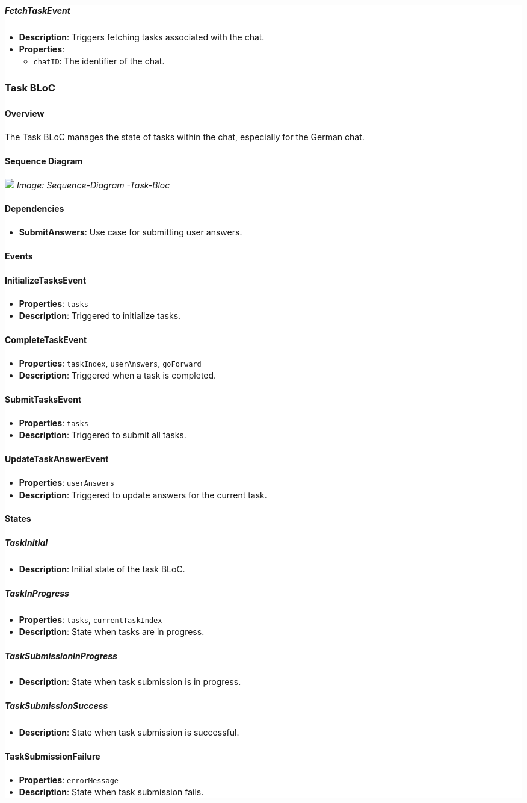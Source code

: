 ##### FetchTaskEvent
- **Description**: Triggers fetching tasks associated with the chat.
- **Properties**:
  - `chatID`: The identifier of the chat.

### Task BLoC

#### Overview
The Task BLoC manages the state of tasks within the chat, especially for the German chat.

#### Sequence Diagram
![](frontend/res/task-bloc-seq.png)
*Image: Sequence-Diagram -Task-Bloc*
#### Dependencies
- **SubmitAnswers**: Use case for submitting user answers.

#### Events
#### InitializeTasksEvent
- **Properties**: `tasks`
- **Description**: Triggered to initialize tasks.

#### CompleteTaskEvent
- **Properties**: `taskIndex`, `userAnswers`, `goForward`
- **Description**: Triggered when a task is completed.

#### SubmitTasksEvent
- **Properties**: `tasks`
- **Description**: Triggered to submit all tasks.

#### UpdateTaskAnswerEvent
- **Properties**: `userAnswers`
- **Description**: Triggered to update answers for the current task.

#### States
##### TaskInitial
- **Description**: Initial state of the task BLoC.

##### TaskInProgress
- **Properties**: `tasks`, `currentTaskIndex`
- **Description**: State when tasks are in progress.

##### TaskSubmissionInProgress
- **Description**: State when task submission is in progress.

##### TaskSubmissionSuccess
- **Description**: State when task submission is successful.

#### TaskSubmissionFailure
- **Properties**: `errorMessage`
- **Description**: State when task submission fails.
